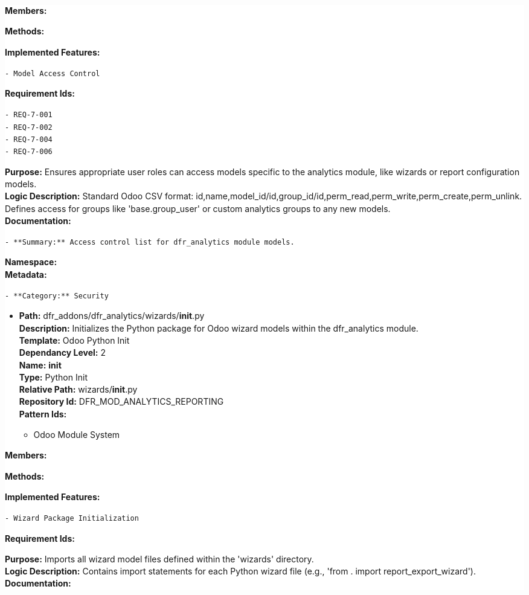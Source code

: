 **Members:**
    
    
**Methods:**
    
    
**Implemented Features:**
    
    - Model Access Control
    
**Requirement Ids:**
    
    - REQ-7-001
    - REQ-7-002
    - REQ-7-004
    - REQ-7-006
    
**Purpose:** Ensures appropriate user roles can access models specific to the analytics module, like wizards or report configuration models.  
**Logic Description:** Standard Odoo CSV format: id,name,model_id/id,group_id/id,perm_read,perm_write,perm_create,perm_unlink. Defines access for groups like 'base.group_user' or custom analytics groups to any new models.  
**Documentation:**
    
    - **Summary:** Access control list for dfr_analytics module models.
    
**Namespace:**   
**Metadata:**
    
    - **Category:** Security
    
- **Path:** dfr_addons/dfr_analytics/wizards/__init__.py  
**Description:** Initializes the Python package for Odoo wizard models within the dfr_analytics module.  
**Template:** Odoo Python Init  
**Dependancy Level:** 2  
**Name:** __init__  
**Type:** Python Init  
**Relative Path:** wizards/__init__.py  
**Repository Id:** DFR_MOD_ANALYTICS_REPORTING  
**Pattern Ids:**
    
    - Odoo Module System
    
**Members:**
    
    
**Methods:**
    
    
**Implemented Features:**
    
    - Wizard Package Initialization
    
**Requirement Ids:**
    
    
**Purpose:** Imports all wizard model files defined within the 'wizards' directory.  
**Logic Description:** Contains import statements for each Python wizard file (e.g., 'from . import report_export_wizard').  
**Documentation:**
    